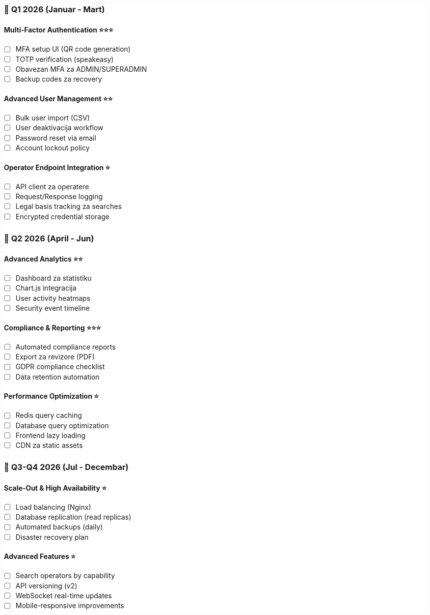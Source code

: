 ### 📅 **Q1 2026 (Januar - Mart)**

#### Multi-Factor Authentication ⭐⭐⭐
- [ ] MFA setup UI (QR code generation)
- [ ] TOTP verification (speakeasy)
- [ ] Obavezan MFA za ADMIN/SUPERADMIN
- [ ] Backup codes za recovery

#### Advanced User Management ⭐⭐
- [ ] Bulk user import (CSV)
- [ ] User deaktivacija workflow
- [ ] Password reset via email
- [ ] Account lockout policy

#### Operator Endpoint Integration ⭐
- [ ] API client za operatere
- [ ] Request/Response logging
- [ ] Legal basis tracking za searches
- [ ] Encrypted credential storage

### 📅 **Q2 2026 (April - Jun)**

#### Advanced Analytics ⭐⭐
- [ ] Dashboard za statistiku
- [ ] Chart.js integracija
- [ ] User activity heatmaps
- [ ] Security event timeline

#### Compliance & Reporting ⭐⭐⭐
- [ ] Automated compliance reports
- [ ] Export za revizore (PDF)
- [ ] GDPR compliance checklist
- [ ] Data retention automation

#### Performance Optimization ⭐
- [ ] Redis query caching
- [ ] Database query optimization
- [ ] Frontend lazy loading
- [ ] CDN za static assets

### 📅 **Q3-Q4 2026 (Jul - Decembar)**

#### Scale-Out & High Availability ⭐
- [ ] Load balancing (Nginx)
- [ ] Database replication (read replicas)
- [ ] Automated backups (daily)
- [ ] Disaster recovery plan

#### Advanced Features ⭐
- [ ] Search operators by capability
- [ ] API versioning (v2)
- [ ] WebSocket real-time updates
- [ ] Mobile-responsive improvements
